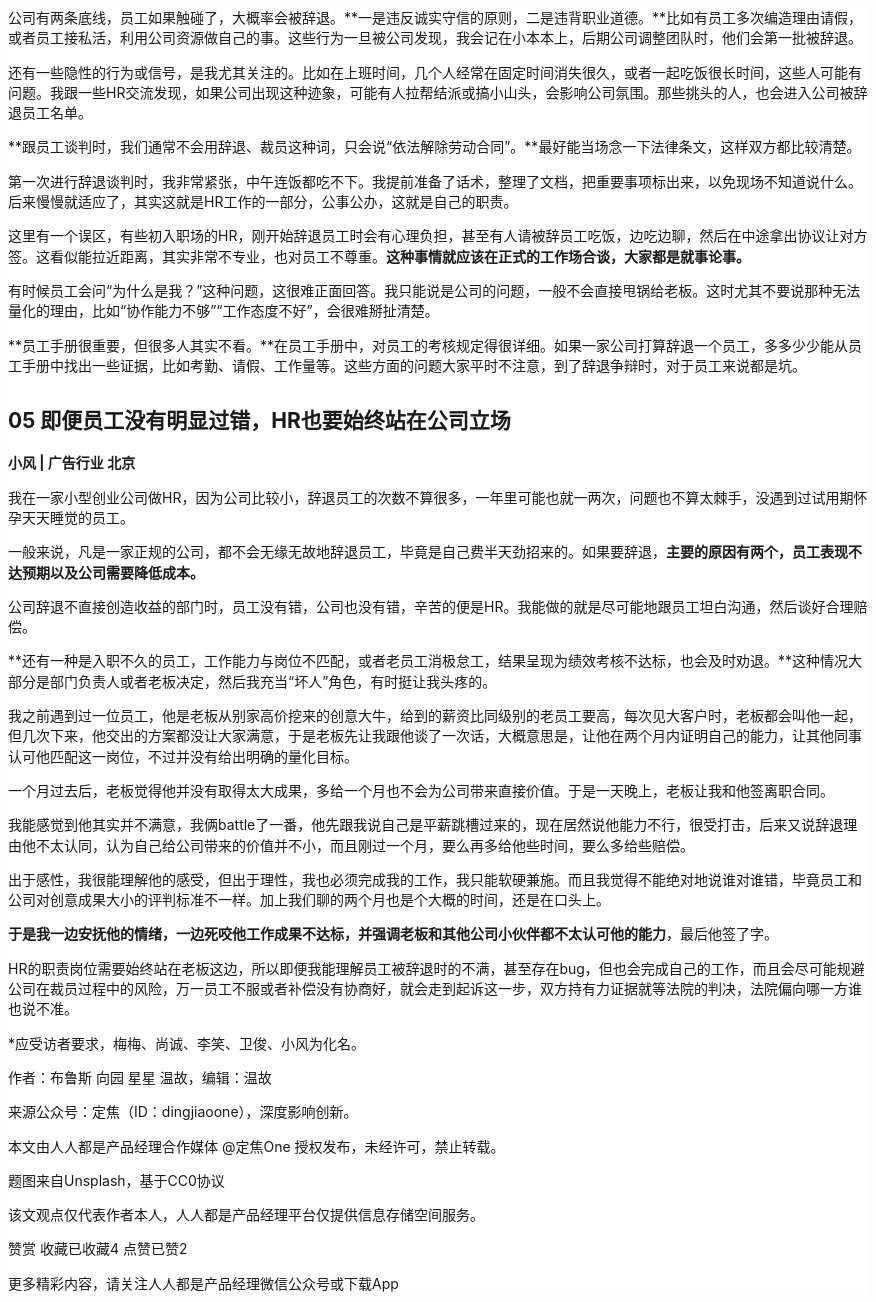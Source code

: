 公司有两条底线，员工如果触碰了，大概率会被辞退。**一是违反诚实守信的原则，二是违背职业道德。**比如有员工多次编造理由请假，或者员工接私活，利用公司资源做自己的事。这些行为一旦被公司发现，我会记在小本本上，后期公司调整团队时，他们会第一批被辞退。

还有一些隐性的行为或信号，是我尤其关注的。比如在上班时间，几个人经常在固定时间消失很久，或者一起吃饭很长时间，这些人可能有问题。我跟一些HR交流发现，如果公司出现这种迹象，可能有人拉帮结派或搞小山头，会影响公司氛围。那些挑头的人，也会进入公司被辞退员工名单。

**跟员工谈判时，我们通常不会用辞退、裁员这种词，只会说“依法解除劳动合同”。**最好能当场念一下法律条文，这样双方都比较清楚。

第一次进行辞退谈判时，我非常紧张，中午连饭都吃不下。我提前准备了话术，整理了文档，把重要事项标出来，以免现场不知道说什么。后来慢慢就适应了，其实这就是HR工作的一部分，公事公办，这就是自己的职责。

这里有一个误区，有些初入职场的HR，刚开始辞退员工时会有心理负担，甚至有人请被辞员工吃饭，边吃边聊，然后在中途拿出协议让对方签。这看似能拉近距离，其实非常不专业，也对员工不尊重。**这种事情就应该在正式的工作场合谈，大家都是就事论事。**

有时候员工会问“为什么是我？”这种问题，这很难正面回答。我只能说是公司的问题，一般不会直接甩锅给老板。这时尤其不要说那种无法量化的理由，比如“协作能力不够”“工作态度不好”，会很难掰扯清楚。

**员工手册很重要，但很多人其实不看。**在员工手册中，对员工的考核规定得很详细。如果一家公司打算辞退一个员工，多多少少能从员工手册中找出一些证据，比如考勤、请假、工作量等。这些方面的问题大家平时不注意，到了辞退争辩时，对于员工来说都是坑。

## 05 即便员工没有明显过错，HR也要始终站在公司立场

**小风 | 广告行业 北京**

我在一家小型创业公司做HR，因为公司比较小，辞退员工的次数不算很多，一年里可能也就一两次，问题也不算太棘手，没遇到过试用期怀孕天天睡觉的员工。

一般来说，凡是一家正规的公司，都不会无缘无故地辞退员工，毕竟是自己费半天劲招来的。如果要辞退，**主要的原因有两个，员工表现不达预期以及公司需要降低成本。**

公司辞退不直接创造收益的部门时，员工没有错，公司也没有错，辛苦的便是HR。我能做的就是尽可能地跟员工坦白沟通，然后谈好合理赔偿。

**还有一种是入职不久的员工，工作能力与岗位不匹配，或者老员工消极怠工，结果呈现为绩效考核不达标，也会及时劝退。**这种情况大部分是部门负责人或者老板决定，然后我充当“坏人”角色，有时挺让我头疼的。

我之前遇到过一位员工，他是老板从别家高价挖来的创意大牛，给到的薪资比同级别的老员工要高，每次见大客户时，老板都会叫他一起，但几次下来，他交出的方案都没让大家满意，于是老板先让我跟他谈了一次话，大概意思是，让他在两个月内证明自己的能力，让其他同事认可他匹配这一岗位，不过并没有给出明确的量化目标。

一个月过去后，老板觉得他并没有取得太大成果，多给一个月也不会为公司带来直接价值。于是一天晚上，老板让我和他签离职合同。

我能感觉到他其实并不满意，我俩battle了一番，他先跟我说自己是平薪跳槽过来的，现在居然说他能力不行，很受打击，后来又说辞退理由他不太认同，认为自己给公司带来的价值并不小，而且刚过一个月，要么再多给他些时间，要么多给些赔偿。

出于感性，我很能理解他的感受，但出于理性，我也必须完成我的工作，我只能软硬兼施。而且我觉得不能绝对地说谁对谁错，毕竟员工和公司对创意成果大小的评判标准不一样。加上我们聊的两个月也是个大概的时间，还是在口头上。

**于是我一边安抚他的情绪，一边死咬他工作成果不达标，并强调老板和其他公司小伙伴都不太认可他的能力**，最后他签了字。

HR的职责岗位需要始终站在老板这边，所以即便我能理解员工被辞退时的不满，甚至存在bug，但也会完成自己的工作，而且会尽可能规避公司在裁员过程中的风险，万一员工不服或者补偿没有协商好，就会走到起诉这一步，双方持有力证据就等法院的判决，法院偏向哪一方谁也说不准。

\*应受访者要求，梅梅、尚诚、李笑、卫俊、小风为化名。

作者：布鲁斯 向园 星星 温故，编辑：温故

来源公众号：定焦（ID：dingjiaoone），深度影响创新。

本文由人人都是产品经理合作媒体 @定焦One 授权发布，未经许可，禁止转载。

题图来自Unsplash，基于CC0协议

该文观点仅代表作者本人，人人都是产品经理平台仅提供信息存储空间服务。

赞赏 收藏已收藏4 点赞已赞2

更多精彩内容，请关注人人都是产品经理微信公众号或下载App
